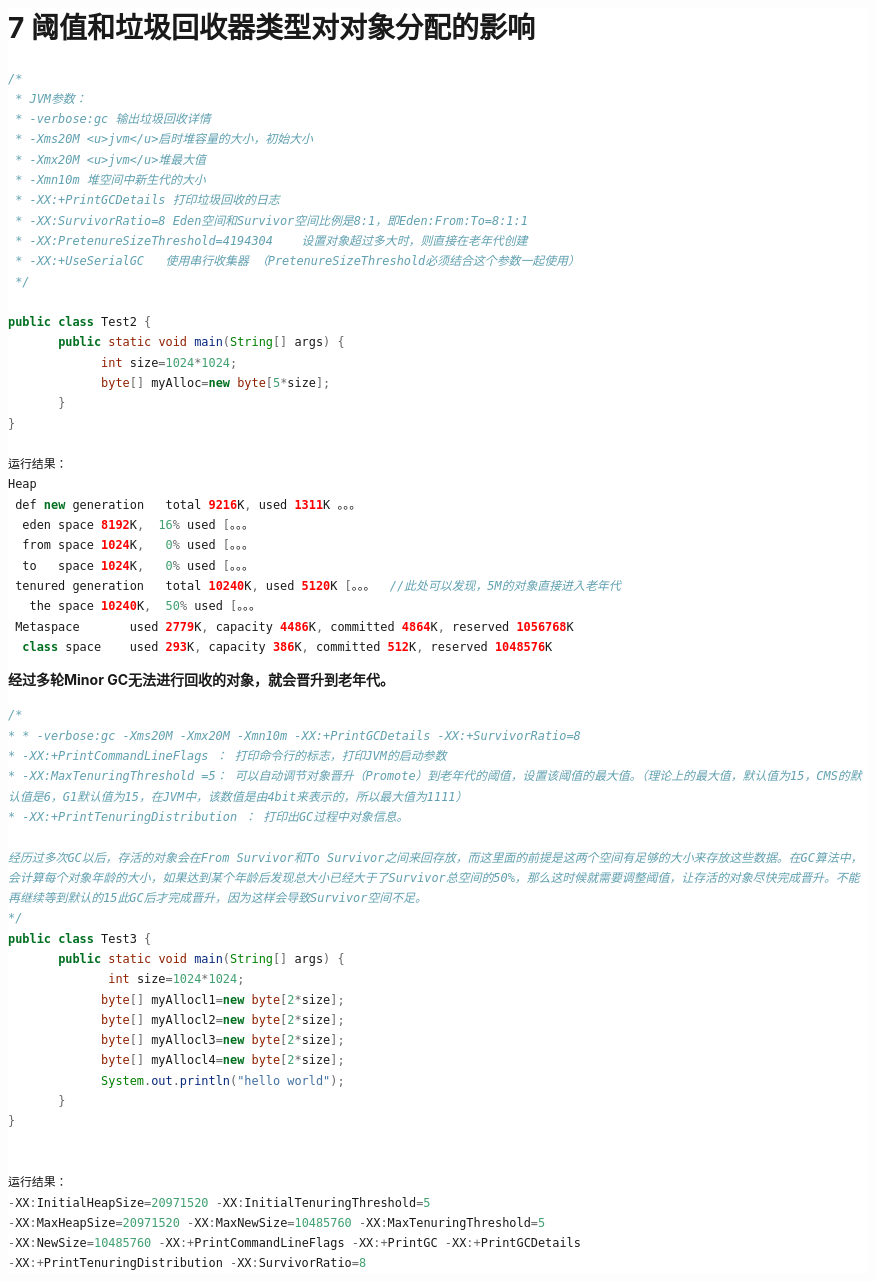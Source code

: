 # 7 阈值和垃圾回收器类型对对象分配的影响

```java
/*
 * JVM参数：
 * -verbose:gc 输出垃圾回收详情
 * -Xms20M <u>jvm</u>启时堆容量的大小，初始大小
 * -Xmx20M <u>jvm</u>堆最大值
 * -Xmn10m 堆空间中新生代的大小
 * -XX:+PrintGCDetails 打印垃圾回收的日志
 * -XX:SurvivorRatio=8 Eden空间和Survivor空间比例是8:1，即Eden:From:To=8:1:1
 * -XX:PretenureSizeThreshold=4194304    设置对象超过多大时，则直接在老年代创建
 * -XX:+UseSerialGC   使用串行收集器 （PretenureSizeThreshold必须结合这个参数一起使用）
 */

public class Test2 {
       public static void main(String[] args) {
             int size=1024*1024;
             byte[] myAlloc=new byte[5*size];
       }
}

运行结果：
Heap
 def new generation   total 9216K, used 1311K 。。。
  eden space 8192K,  16% used [。。。
  from space 1024K,   0% used [。。。
  to   space 1024K,   0% used [。。。
 tenured generation   total 10240K, used 5120K [。。。  //此处可以发现，5M的对象直接进入老年代
   the space 10240K,  50% used [。。。
 Metaspace       used 2779K, capacity 4486K, committed 4864K, reserved 1056768K
  class space    used 293K, capacity 386K, committed 512K, reserved 1048576K
```

**经过多轮Minor GC无法进行回收的对象，就会晋升到老年代。**

```java
/*
* * -verbose:gc -Xms20M -Xmx20M -Xmn10m -XX:+PrintGCDetails -XX:+SurvivorRatio=8 
* -XX:+PrintCommandLineFlags ： 打印命令行的标志，打印JVM的启动参数
* -XX:MaxTenuringThreshold =5： 可以自动调节对象晋升（Promote）到老年代的阈值，设置该阈值的最大值。（理论上的最大值，默认值为15，CMS的默认值是6，G1默认值为15，在JVM中，该数值是由4bit来表示的，所以最大值为1111）
* -XX:+PrintTenuringDistribution ： 打印出GC过程中对象信息。

经历过多次GC以后，存活的对象会在From Survivor和To Survivor之间来回存放，而这里面的前提是这两个空间有足够的大小来存放这些数据。在GC算法中，会计算每个对象年龄的大小，如果达到某个年龄后发现总大小已经大于了Survivor总空间的50%，那么这时候就需要调整阈值，让存活的对象尽快完成晋升。不能再继续等到默认的15此GC后才完成晋升，因为这样会导致Survivor空间不足。
*/
public class Test3 {
       public static void main(String[] args) {
              int size=1024*1024;
             byte[] myAllocl1=new byte[2*size];
             byte[] myAllocl2=new byte[2*size];
             byte[] myAllocl3=new byte[2*size];
             byte[] myAllocl4=new byte[2*size];
             System.out.println("hello world");
       }
}


运行结果：
-XX:InitialHeapSize=20971520 -XX:InitialTenuringThreshold=5 
-XX:MaxHeapSize=20971520 -XX:MaxNewSize=10485760 -XX:MaxTenuringThreshold=5 
-XX:NewSize=10485760 -XX:+PrintCommandLineFlags -XX:+PrintGC -XX:+PrintGCDetails 
-XX:+PrintTenuringDistribution -XX:SurvivorRatio=8 
```